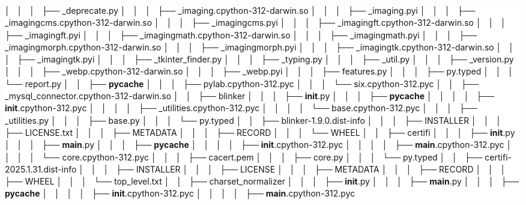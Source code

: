 │   │           │   ├── _deprecate.py
│   │           │   ├── _imaging.cpython-312-darwin.so
│   │           │   ├── _imaging.pyi
│   │           │   ├── _imagingcms.cpython-312-darwin.so
│   │           │   ├── _imagingcms.pyi
│   │           │   ├── _imagingft.cpython-312-darwin.so
│   │           │   ├── _imagingft.pyi
│   │           │   ├── _imagingmath.cpython-312-darwin.so
│   │           │   ├── _imagingmath.pyi
│   │           │   ├── _imagingmorph.cpython-312-darwin.so
│   │           │   ├── _imagingmorph.pyi
│   │           │   ├── _imagingtk.cpython-312-darwin.so
│   │           │   ├── _imagingtk.pyi
│   │           │   ├── _tkinter_finder.py
│   │           │   ├── _typing.py
│   │           │   ├── _util.py
│   │           │   ├── _version.py
│   │           │   ├── _webp.cpython-312-darwin.so
│   │           │   ├── _webp.pyi
│   │           │   ├── features.py
│   │           │   ├── py.typed
│   │           │   └── report.py
│   │           ├── __pycache__
│   │           │   ├── pylab.cpython-312.pyc
│   │           │   └── six.cpython-312.pyc
│   │           ├── _mysql_connector.cpython-312-darwin.so
│   │           ├── blinker
│   │           │   ├── __init__.py
│   │           │   ├── __pycache__
│   │           │   │   ├── __init__.cpython-312.pyc
│   │           │   │   ├── _utilities.cpython-312.pyc
│   │           │   │   └── base.cpython-312.pyc
│   │           │   ├── _utilities.py
│   │           │   ├── base.py
│   │           │   └── py.typed
│   │           ├── blinker-1.9.0.dist-info
│   │           │   ├── INSTALLER
│   │           │   ├── LICENSE.txt
│   │           │   ├── METADATA
│   │           │   ├── RECORD
│   │           │   └── WHEEL
│   │           ├── certifi
│   │           │   ├── __init__.py
│   │           │   ├── __main__.py
│   │           │   ├── __pycache__
│   │           │   │   ├── __init__.cpython-312.pyc
│   │           │   │   ├── __main__.cpython-312.pyc
│   │           │   │   └── core.cpython-312.pyc
│   │           │   ├── cacert.pem
│   │           │   ├── core.py
│   │           │   └── py.typed
│   │           ├── certifi-2025.1.31.dist-info
│   │           │   ├── INSTALLER
│   │           │   ├── LICENSE
│   │           │   ├── METADATA
│   │           │   ├── RECORD
│   │           │   ├── WHEEL
│   │           │   └── top_level.txt
│   │           ├── charset_normalizer
│   │           │   ├── __init__.py
│   │           │   ├── __main__.py
│   │           │   ├── __pycache__
│   │           │   │   ├── __init__.cpython-312.pyc
│   │           │   │   ├── __main__.cpython-312.pyc